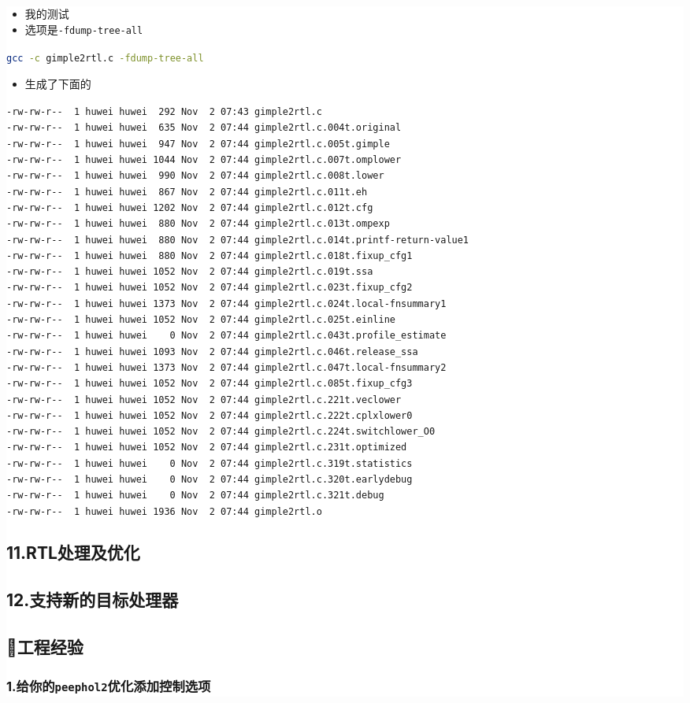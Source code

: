 - 我的测试
- 选项是`-fdump-tree-all`

```bash
gcc -c gimple2rtl.c -fdump-tree-all
```

- 生成了下面的

```bash
-rw-rw-r--  1 huwei huwei  292 Nov  2 07:43 gimple2rtl.c
-rw-rw-r--  1 huwei huwei  635 Nov  2 07:44 gimple2rtl.c.004t.original
-rw-rw-r--  1 huwei huwei  947 Nov  2 07:44 gimple2rtl.c.005t.gimple
-rw-rw-r--  1 huwei huwei 1044 Nov  2 07:44 gimple2rtl.c.007t.omplower
-rw-rw-r--  1 huwei huwei  990 Nov  2 07:44 gimple2rtl.c.008t.lower
-rw-rw-r--  1 huwei huwei  867 Nov  2 07:44 gimple2rtl.c.011t.eh
-rw-rw-r--  1 huwei huwei 1202 Nov  2 07:44 gimple2rtl.c.012t.cfg
-rw-rw-r--  1 huwei huwei  880 Nov  2 07:44 gimple2rtl.c.013t.ompexp
-rw-rw-r--  1 huwei huwei  880 Nov  2 07:44 gimple2rtl.c.014t.printf-return-value1
-rw-rw-r--  1 huwei huwei  880 Nov  2 07:44 gimple2rtl.c.018t.fixup_cfg1
-rw-rw-r--  1 huwei huwei 1052 Nov  2 07:44 gimple2rtl.c.019t.ssa
-rw-rw-r--  1 huwei huwei 1052 Nov  2 07:44 gimple2rtl.c.023t.fixup_cfg2
-rw-rw-r--  1 huwei huwei 1373 Nov  2 07:44 gimple2rtl.c.024t.local-fnsummary1
-rw-rw-r--  1 huwei huwei 1052 Nov  2 07:44 gimple2rtl.c.025t.einline
-rw-rw-r--  1 huwei huwei    0 Nov  2 07:44 gimple2rtl.c.043t.profile_estimate
-rw-rw-r--  1 huwei huwei 1093 Nov  2 07:44 gimple2rtl.c.046t.release_ssa
-rw-rw-r--  1 huwei huwei 1373 Nov  2 07:44 gimple2rtl.c.047t.local-fnsummary2
-rw-rw-r--  1 huwei huwei 1052 Nov  2 07:44 gimple2rtl.c.085t.fixup_cfg3
-rw-rw-r--  1 huwei huwei 1052 Nov  2 07:44 gimple2rtl.c.221t.veclower
-rw-rw-r--  1 huwei huwei 1052 Nov  2 07:44 gimple2rtl.c.222t.cplxlower0
-rw-rw-r--  1 huwei huwei 1052 Nov  2 07:44 gimple2rtl.c.224t.switchlower_O0
-rw-rw-r--  1 huwei huwei 1052 Nov  2 07:44 gimple2rtl.c.231t.optimized
-rw-rw-r--  1 huwei huwei    0 Nov  2 07:44 gimple2rtl.c.319t.statistics
-rw-rw-r--  1 huwei huwei    0 Nov  2 07:44 gimple2rtl.c.320t.earlydebug
-rw-rw-r--  1 huwei huwei    0 Nov  2 07:44 gimple2rtl.c.321t.debug
-rw-rw-r--  1 huwei huwei 1936 Nov  2 07:44 gimple2rtl.o
```





## 11.RTL处理及优化



## 12.支持新的目标处理器





## 🚀工程经验

### 1.给你的`peephol2`优化添加控制选项

